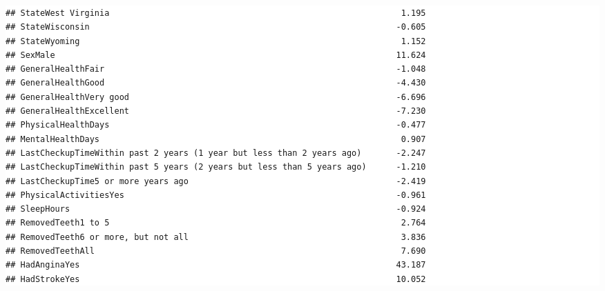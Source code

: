     ## StateWest Virginia                                                           1.195
    ## StateWisconsin                                                              -0.605
    ## StateWyoming                                                                 1.152
    ## SexMale                                                                     11.624
    ## GeneralHealthFair                                                           -1.048
    ## GeneralHealthGood                                                           -4.430
    ## GeneralHealthVery good                                                      -6.696
    ## GeneralHealthExcellent                                                      -7.230
    ## PhysicalHealthDays                                                          -0.477
    ## MentalHealthDays                                                             0.907
    ## LastCheckupTimeWithin past 2 years (1 year but less than 2 years ago)       -2.247
    ## LastCheckupTimeWithin past 5 years (2 years but less than 5 years ago)      -1.210
    ## LastCheckupTime5 or more years ago                                          -2.419
    ## PhysicalActivitiesYes                                                       -0.961
    ## SleepHours                                                                  -0.924
    ## RemovedTeeth1 to 5                                                           2.764
    ## RemovedTeeth6 or more, but not all                                           3.836
    ## RemovedTeethAll                                                              7.690
    ## HadAnginaYes                                                                43.187
    ## HadStrokeYes                                                                10.052